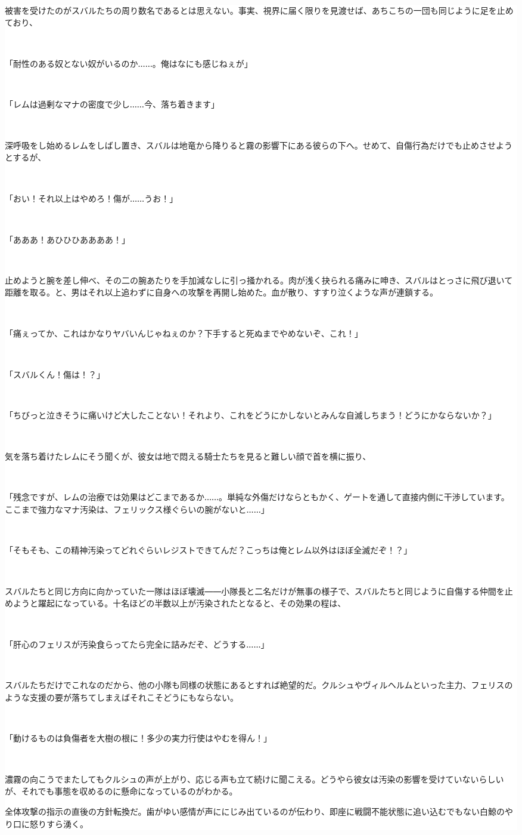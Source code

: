 
被害を受けたのがスバルたちの周り数名であるとは思えない。事実、視界に届く限りを見渡せば、あちこちの一団も同じように足を止めており、

　

「耐性のある奴とない奴がいるのか……。俺はなにも感じねぇが」

　

「レムは過剰なマナの密度で少し……今、落ち着きます」

　

深呼吸をし始めるレムをしばし置き、スバルは地竜から降りると霧の影響下にある彼らの下へ。せめて、自傷行為だけでも止めさせようとするが、

　

「おい！それ以上はやめろ！傷が……うお！」

　

「あああ！あひひひああああ！」

　

止めようと腕を差し伸べ、その二の腕あたりを手加減なしに引っ掻かれる。肉が浅く抉られる痛みに呻き、スバルはとっさに飛び退いて距離を取る。と、男はそれ以上追わずに自身への攻撃を再開し始めた。血が散り、すすり泣くような声が連鎖する。

　

「痛ぇってか、これはかなりヤバいんじゃねぇのか？下手すると死ぬまでやめないぞ、これ！」

　

「スバルくん！傷は！？」

　

「ちびっと泣きそうに痛いけど大したことない！それより、これをどうにかしないとみんな自滅しちまう！どうにかならないか？」

　

気を落ち着けたレムにそう聞くが、彼女は地で悶える騎士たちを見ると難しい顔で首を横に振り、

　

「残念ですが、レムの治療では効果はどこまであるか……。単純な外傷だけならともかく、ゲートを通して直接内側に干渉しています。ここまで強力なマナ汚染は、フェリックス様ぐらいの腕がないと……」

　

「そもそも、この精神汚染ってどれぐらいレジストできてんだ？こっちは俺とレム以外はほぼ全滅だぞ！？」

　

スバルたちと同じ方向に向かっていた一隊はほぼ壊滅――小隊長と二名だけが無事の様子で、スバルたちと同じように自傷する仲間を止めようと躍起になっている。十名ほどの半数以上が汚染されたとなると、その効果の程は、

　

「肝心のフェリスが汚染食らってたら完全に詰みだぞ、どうする……」

　

スバルたちだけでこれなのだから、他の小隊も同様の状態にあるとすれば絶望的だ。クルシュやヴィルヘルムといった主力、フェリスのような支援の要が落ちてしまえばそれこそどうにもならない。

　

「動けるものは負傷者を大樹の根に！多少の実力行使はやむを得ん！」

　

濃霧の向こうでまたしてもクルシュの声が上がり、応じる声も立て続けに聞こえる。どうやら彼女は汚染の影響を受けていないらしいが、それでも事態を収めるのに懸命になっているのがわかる。

全体攻撃の指示の直後の方針転換だ。歯がゆい感情が声ににじみ出ているのが伝わり、即座に戦闘不能状態に追い込むでもない白鯨のやり口に怒りすら湧く。
